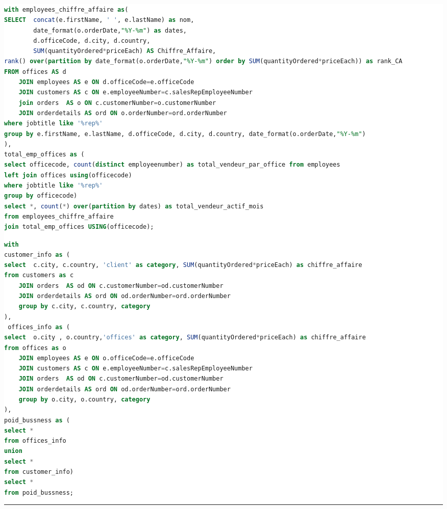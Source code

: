 ```sql
with employees_chiffre_affaire as(
SELECT  concat(e.firstName, ' ', e.lastName) as nom,
        date_format(o.orderDate,"%Y-%m") as dates,
        d.officeCode, d.city, d.country,
		SUM(quantityOrdered*priceEach) AS Chiffre_Affaire,
rank() over(partition by date_format(o.orderDate,"%Y-%m") order by SUM(quantityOrdered*priceEach)) as rank_CA
FROM offices AS d
	JOIN employees AS e ON d.officeCode=e.officeCode
	JOIN customers AS c ON e.employeeNumber=c.salesRepEmployeeNumber
	join orders  AS o ON c.customerNumber=o.customerNumber
	JOIN orderdetails AS ord ON o.orderNumber=ord.orderNumber
where jobtitle like '%rep%'
group by e.firstName, e.lastName, d.officeCode, d.city, d.country, date_format(o.orderDate,"%Y-%m")
),
total_emp_offices as (
select officecode, count(distinct employeenumber) as total_vendeur_par_office from employees
left join offices using(officecode)
where jobtitle like '%rep%'
group by officecode)
select *, count(*) over(partition by dates) as total_vendeur_actif_mois
from employees_chiffre_affaire
join total_emp_offices USING(officecode);
```
```sql
with
customer_info as (
select  c.city, c.country, 'client' as category, SUM(quantityOrdered*priceEach) as chiffre_affaire
from customers as c
	JOIN orders  AS od ON c.customerNumber=od.customerNumber
	JOIN orderdetails AS ord ON od.orderNumber=ord.orderNumber
    group by c.city, c.country, category
),
 offices_info as (
select  o.city , o.country,'offices' as category, SUM(quantityOrdered*priceEach) as chiffre_affaire
from offices as o
	JOIN employees AS e ON o.officeCode=e.officeCode
	JOIN customers AS c ON e.employeeNumber=c.salesRepEmployeeNumber
	JOIN orders  AS od ON c.customerNumber=od.customerNumber
	JOIN orderdetails AS ord ON od.orderNumber=ord.orderNumber
    group by o.city, o.country, category
),
poid_bussness as (
select *
from offices_info
union
select *
from customer_info)
select *
from poid_bussness;
```

---
